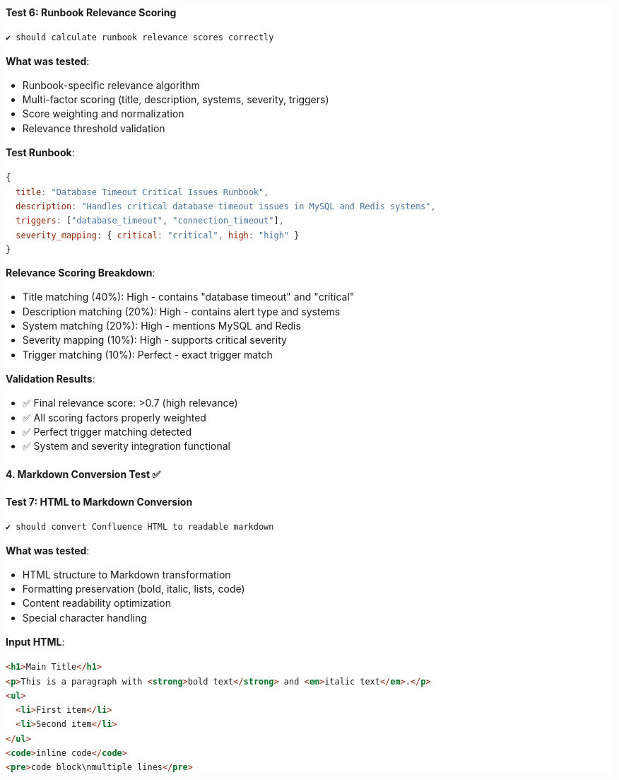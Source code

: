 **Test 6: Runbook Relevance Scoring**
```javascript
✔ should calculate runbook relevance scores correctly
```

**What was tested**:
- Runbook-specific relevance algorithm
- Multi-factor scoring (title, description, systems, severity, triggers)
- Score weighting and normalization
- Relevance threshold validation

**Test Runbook**:
```javascript
{
  title: "Database Timeout Critical Issues Runbook",
  description: "Handles critical database timeout issues in MySQL and Redis systems",
  triggers: ["database_timeout", "connection_timeout"],
  severity_mapping: { critical: "critical", high: "high" }
}
```

**Relevance Scoring Breakdown**:
- Title matching (40%): High - contains "database timeout" and "critical"
- Description matching (20%): High - contains alert type and systems
- System matching (20%): High - mentions MySQL and Redis
- Severity mapping (10%): High - supports critical severity
- Trigger matching (10%): Perfect - exact trigger match

**Validation Results**:
- ✅ Final relevance score: >0.7 (high relevance)
- ✅ All scoring factors properly weighted
- ✅ Perfect trigger matching detected
- ✅ System and severity integration functional

#### 4. Markdown Conversion Test ✅

**Test 7: HTML to Markdown Conversion**
```javascript
✔ should convert Confluence HTML to readable markdown
```

**What was tested**:
- HTML structure to Markdown transformation
- Formatting preservation (bold, italic, lists, code)
- Content readability optimization
- Special character handling

**Input HTML**:
```html
<h1>Main Title</h1>
<p>This is a paragraph with <strong>bold text</strong> and <em>italic text</em>.</p>
<ul>
  <li>First item</li>
  <li>Second item</li>
</ul>
<code>inline code</code>
<pre>code block\nmultiple lines</pre>
```
